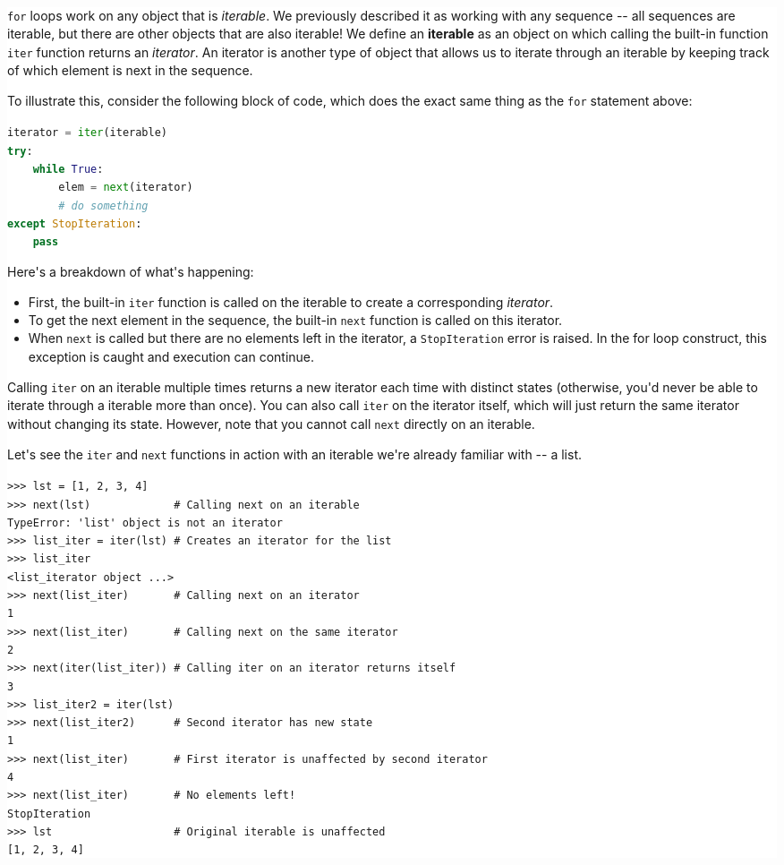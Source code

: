 `for` loops work on any object that is *iterable*. We previously described it as working with any sequence -- all sequences are iterable, but there are other objects that are also iterable! We define an **iterable** as an object on which calling the built-in function `iter` function returns an *iterator*. An iterator is another type of object that allows us to iterate through an iterable by keeping track of which element is next in the sequence.

To illustrate this, consider the following block of code, which does the exact same thing as the `for` statement above:

```python
iterator = iter(iterable)
try:
    while True:
        elem = next(iterator)
        # do something
except StopIteration:
    pass
```

Here's a breakdown of what's happening:

- First, the built-in `iter` function is called on the iterable to create a corresponding *iterator*.
- To get the next element in the sequence, the built-in `next` function is called on this iterator.
- When `next` is called but there are no elements left in the iterator, a `StopIteration` error is raised. In the for loop construct, this exception is caught and execution can continue.

Calling `iter` on an iterable multiple times returns a new iterator each time with distinct states (otherwise, you'd never be able to iterate through a iterable more than once). You can also call `iter` on the iterator itself, which will just return the same iterator without changing its state. However, note that you cannot call `next` directly on an iterable.

Let's see the `iter` and `next` functions in action with an iterable we're already familiar with -- a list.

```
>>> lst = [1, 2, 3, 4]
>>> next(lst)             # Calling next on an iterable
TypeError: 'list' object is not an iterator
>>> list_iter = iter(lst) # Creates an iterator for the list
>>> list_iter
<list_iterator object ...>
>>> next(list_iter)       # Calling next on an iterator
1
>>> next(list_iter)       # Calling next on the same iterator
2
>>> next(iter(list_iter)) # Calling iter on an iterator returns itself
3
>>> list_iter2 = iter(lst)
>>> next(list_iter2)      # Second iterator has new state
1
>>> next(list_iter)       # First iterator is unaffected by second iterator
4
>>> next(list_iter)       # No elements left!
StopIteration
>>> lst                   # Original iterable is unaffected
[1, 2, 3, 4]
```
